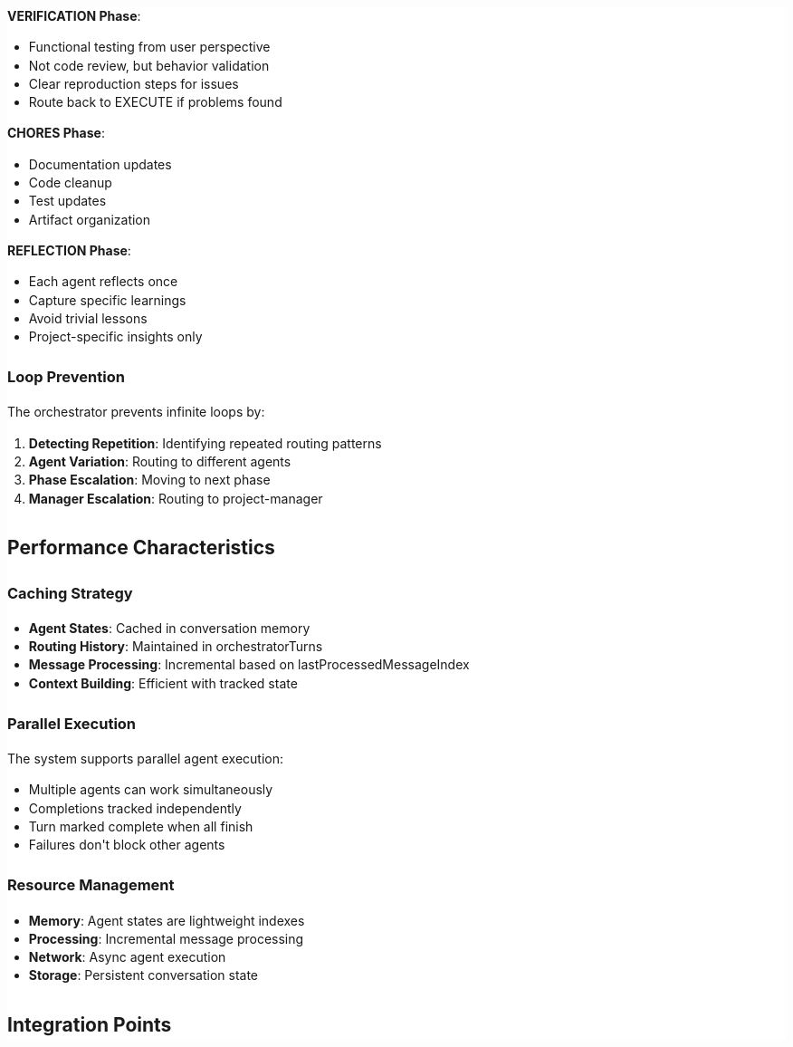 **VERIFICATION Phase**:
- Functional testing from user perspective
- Not code review, but behavior validation
- Clear reproduction steps for issues
- Route back to EXECUTE if problems found

**CHORES Phase**:
- Documentation updates
- Code cleanup
- Test updates
- Artifact organization

**REFLECTION Phase**:
- Each agent reflects once
- Capture specific learnings
- Avoid trivial lessons
- Project-specific insights only

### Loop Prevention

The orchestrator prevents infinite loops by:

1. **Detecting Repetition**: Identifying repeated routing patterns
2. **Agent Variation**: Routing to different agents
3. **Phase Escalation**: Moving to next phase
4. **Manager Escalation**: Routing to project-manager

## Performance Characteristics

### Caching Strategy

- **Agent States**: Cached in conversation memory
- **Routing History**: Maintained in orchestratorTurns
- **Message Processing**: Incremental based on lastProcessedMessageIndex
- **Context Building**: Efficient with tracked state

### Parallel Execution

The system supports parallel agent execution:
- Multiple agents can work simultaneously
- Completions tracked independently
- Turn marked complete when all finish
- Failures don't block other agents

### Resource Management

- **Memory**: Agent states are lightweight indexes
- **Processing**: Incremental message processing
- **Network**: Async agent execution
- **Storage**: Persistent conversation state

## Integration Points
